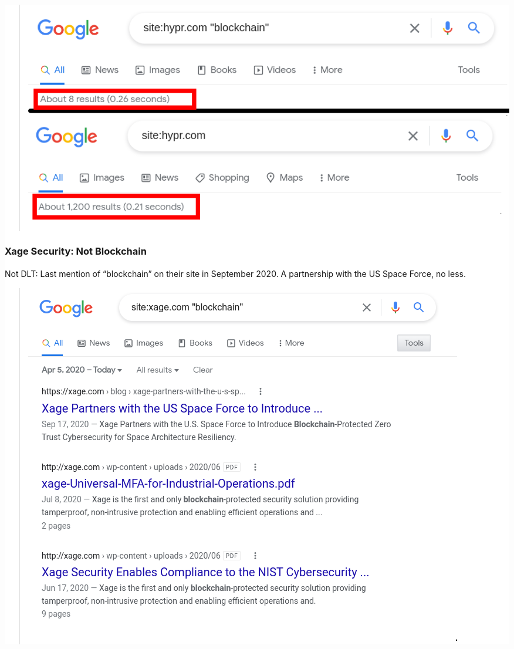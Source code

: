 > ![](assets/34_blockchain/hypr.png)

### Xage Security: Not Blockchain
Not DLT: Last mention of “blockchain” on their site in September 2020. A partnership
with the US Space Force, no less.

> ![](assets/34_blockchain/xage_spaceforce.png)
